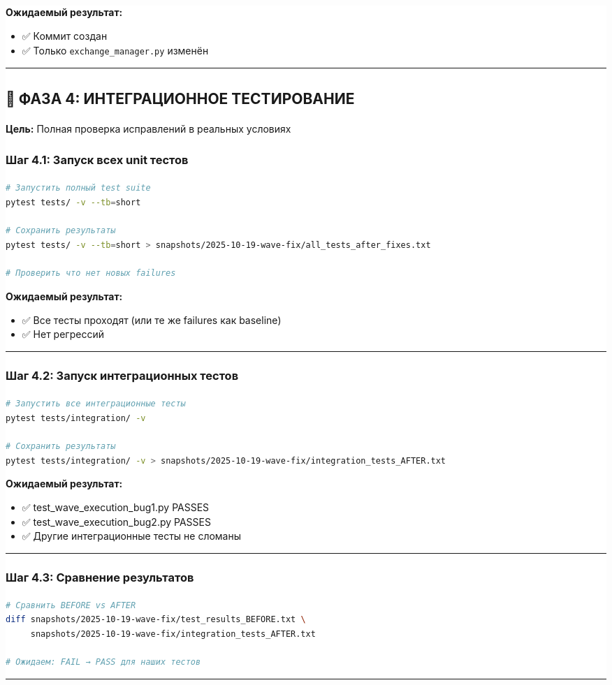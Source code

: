 **Ожидаемый результат:**
- ✅ Коммит создан
- ✅ Только `exchange_manager.py` изменён

---

## 🧪 ФАЗА 4: ИНТЕГРАЦИОННОЕ ТЕСТИРОВАНИЕ

**Цель:** Полная проверка исправлений в реальных условиях

### Шаг 4.1: Запуск всех unit тестов

```bash
# Запустить полный test suite
pytest tests/ -v --tb=short

# Сохранить результаты
pytest tests/ -v --tb=short > snapshots/2025-10-19-wave-fix/all_tests_after_fixes.txt

# Проверить что нет новых failures
```

**Ожидаемый результат:**
- ✅ Все тесты проходят (или те же failures как baseline)
- ✅ Нет регрессий

---

### Шаг 4.2: Запуск интеграционных тестов

```bash
# Запустить все интеграционные тесты
pytest tests/integration/ -v

# Сохранить результаты
pytest tests/integration/ -v > snapshots/2025-10-19-wave-fix/integration_tests_AFTER.txt
```

**Ожидаемый результат:**
- ✅ test_wave_execution_bug1.py PASSES
- ✅ test_wave_execution_bug2.py PASSES
- ✅ Другие интеграционные тесты не сломаны

---

### Шаг 4.3: Сравнение результатов

```bash
# Сравнить BEFORE vs AFTER
diff snapshots/2025-10-19-wave-fix/test_results_BEFORE.txt \
     snapshots/2025-10-19-wave-fix/integration_tests_AFTER.txt

# Ожидаем: FAIL → PASS для наших тестов
```

---